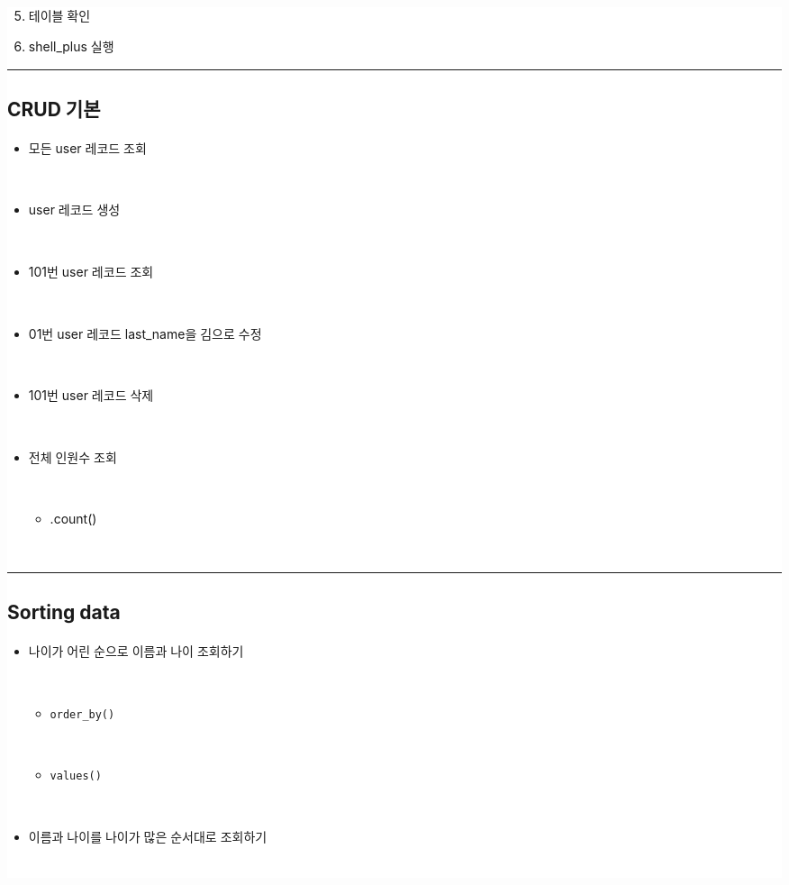   5. 테이블 확인
  
  6. shell_plus 실행

---

## CRUD 기본

- 모든 user 레코드 조회
  
  <img src="221011_static_media_assets/2022-10-11-14-28-19-image.png" title="" alt="" width="207">

- user 레코드 생성
  
  <img src="221011_static_media_assets/2022-10-11-14-28-48-image.png" title="" alt="" width="268">

- 101번 user 레코드 조회
  
  <img src="221011_static_media_assets/2022-10-11-15-00-43-image.png" title="" alt="" width="283">

- 01번 user 레코드 last_name을 김으로 수정
  
  <img src="221011_static_media_assets/2022-10-11-15-01-14-image.png" title="" alt="" width="305">

- 101번 user 레코드 삭제
  
  <img src="221011_static_media_assets/2022-10-11-15-01-42-image.png" title="" alt="" width="310">

- 전체 인원수 조회
  
  <img title="" src="221011_static_media_assets/2022-10-11-15-02-05-image.png" alt="" width="267">
  
  - .count()
    
    <img src="221011_static_media_assets/2022-10-11-15-02-42-image.png" title="" alt="" width="479">

---

## Sorting data

- 나이가 어린 순으로 이름과 나이 조회하기
  
  <img src="221011_static_media_assets/2022-10-11-15-03-24-image.png" title="" alt="" width="595">
  
  - `order_by()`
    
    <img src="221011_static_media_assets/2022-10-11-15-03-53-image.png" title="" alt="" width="372">
  
  - `values()`
    
    <img src="221011_static_media_assets/2022-10-11-15-05-14-image.png" title="" alt="" width="494"><img src="221011_static_media_assets/2022-10-11-15-06-15-image.png" title="" alt="" width="508">

- 이름과 나이를 나이가 많은 순서대로 조회하기
  
  <img src="221011_static_media_assets/2022-10-11-15-06-50-image.png" title="" alt="" width="591">

